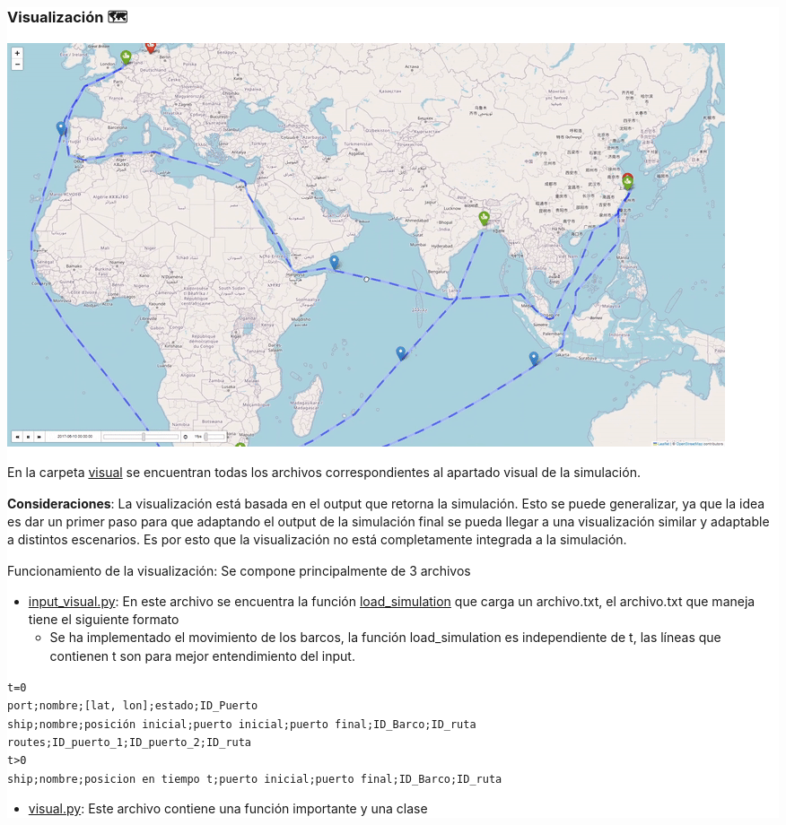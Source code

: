 ### Visualización 🗺️

![](/visual/simulation.gif)

En la carpeta [visual](/visual) se encuentran todas los archivos correspondientes al apartado visual de la simulación.

**Consideraciones**: La visualización está basada en el output que retorna la simulación. Esto se puede generalizar, ya que la idea es dar un primer paso para que adaptando el output de la simulación final se pueda llegar a una visualización similar y adaptable a distintos escenarios. Es por esto que la visualización no está completamente integrada a la simulación.

Funcionamiento de la visualización: Se compone principalmente de 3 archivos

- [input_visual.py](/visual/input_visual.py): En este archivo se encuentra la función [load_simulation](/visual/input_visual.py#L1) que carga un archivo.txt, el archivo.txt que maneja tiene el siguiente formato
    - Se ha implementado el movimiento de los barcos, la función load_simulation es independiente
    de t, las líneas que contienen t son para mejor entendimiento del input.

```
t=0
port;nombre;[lat, lon];estado;ID_Puerto
ship;nombre;posición inicial;puerto inicial;puerto final;ID_Barco;ID_ruta
routes;ID_puerto_1;ID_puerto_2;ID_ruta
t>0
ship;nombre;posicion en tiempo t;puerto inicial;puerto final;ID_Barco;ID_ruta
```

- [visual.py](/visual/visual.py): Este archivo contiene una función importante y una clase
    